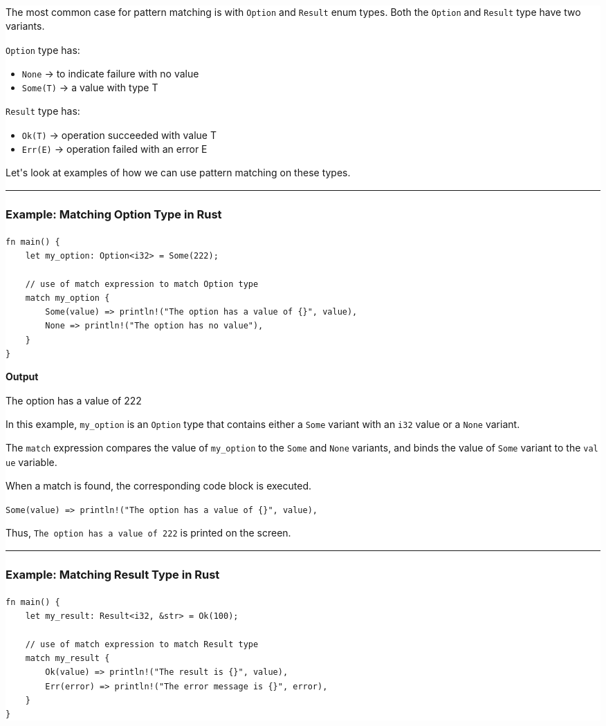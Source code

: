 The most common case for pattern matching is with `Option` and `Result` enum types. Both the `Option` and `Result` type have two variants.

`Option` type has:

- `None` → to indicate failure with no value
- `Some(T)` → a value with type T

`Result` type has:

- `Ok(T)` → operation succeeded with value T
- `Err(E)` → operation failed with an error E

Let's look at examples of how we can use pattern matching on these types.

---

### Example: Matching Option Type in Rust

```
fn main() {
    let my_option: Option<i32> = Some(222);
    
    // use of match expression to match Option type
    match my_option {
        Some(value) => println!("The option has a value of {}", value),
        None => println!("The option has no value"),
    }
}
```

**Output**

The option has a value of 222

In this example, `my_option` is an `Option` type that contains either a `Some` variant with an `i32` value or a `None` variant.

The `match` expression compares the value of `my_option` to the `Some` and `None` variants, and binds the value of `Some` variant to the `value` variable.

When a match is found, the corresponding code block is executed.

```
Some(value) => println!("The option has a value of {}", value),
```

Thus, `The option has a value of 222` is printed on the screen.

---

### Example: Matching Result Type in Rust

```
fn main() {
    let my_result: Result<i32, &str> = Ok(100);

    // use of match expression to match Result type
    match my_result {
        Ok(value) => println!("The result is {}", value),
        Err(error) => println!("The error message is {}", error),
    }
}
```
